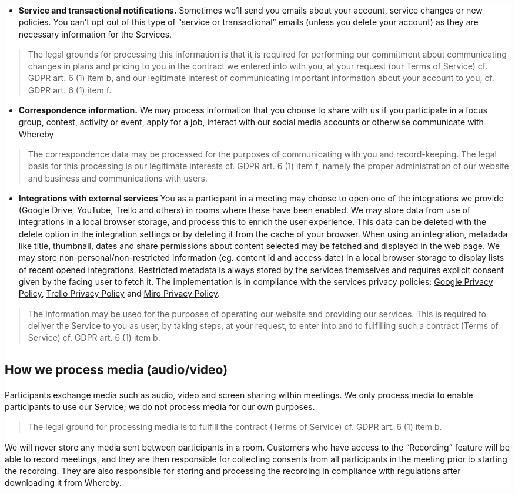 * **Service and transactional notifications.** Sometimes we’ll send
  you emails about your account, service changes or new policies. You
  can’t opt out of this type of “service or transactional” emails
  (unless you delete your account) as they are necessary information
  for the Services.
> The legal grounds for processing this information is that it is
> required for performing our commitment about communicating changes
> in plans and pricing to you in the contract we entered into with
> you, at your request (our Terms of Service) cf. GDPR art. 6 (1) item
> b, and our legitimate interest of communicating important
> information about your account to you, cf. GDPR art. 6 (1) item f.

* **Correspondence information.** We may process information that you
  choose to share with us if you participate in a focus group,
  contest, activity or event, apply for a job, interact with our
  social media accounts or otherwise communicate with Whereby
> The correspondence data may be processed for the purposes of
> communicating with you and record-keeping. The legal basis for this
> processing is our legitimate interests cf. GDPR art. 6 (1) item f, namely
> the proper administration of our website and business and
> communications with users.

* **Integrations with external services** You as a participant in a meeting
may choose to open one of the integrations we provide (Google Drive,
YouTube, Trello and others) in rooms where these have been enabled. We may
store data from use of integrations in a local browser storage, and process
this to enrich the user experience. This data can be deleted with the
delete option in the integration settings or by deleting it from the cache
of your browser. When using an integration, metadada like title, thumbnail,
dates and share permissions about content selected may be fetched and
displayed in the web page. We may store non-personal/non-restricted
information (eg. content id and access date) in a local browser storage
to display lists of recent opened integrations. Restricted metadata
is always stored by the services themselves and requires explicit consent
given by the facing user to fetch it. The implementation is in compliance with
the services privacy policies: [Google Privacy Policy](http://www.google.com/policies/privacy/),
[Trello Privacy Policy](https://www.atlassian.com/legal/privacy-policy) and
[Miro Privacy Policy](https://miro.com/legal/privacy-policy/).
> The information may be used for the purposes of operating our
> website and providing our services. This is required to deliver the Service to
> you as user, by taking steps, at your request, to enter into and to
> fulfilling such a contract (Terms of Service) cf. GDPR art. 6 (1)
> item b.

## How we process media (audio/video)
Participants exchange media such as audio, video and screen sharing within meetings. We only process media to enable participants to use our Service; we do not process media for our own purposes.
> The legal ground for processing media is to fulfill the contract (Terms of Service) cf. GDPR art. 6 (1) item b.

We will never store any media sent between participants in a
room. Customers who have access to the “Recording” feature will be
able to record meetings, and they are then responsible for collecting
consents from all participants in the meeting prior to starting the
recording. They are also responsible for storing and processing the
recording in compliance with regulations after downloading it from
Whereby.
